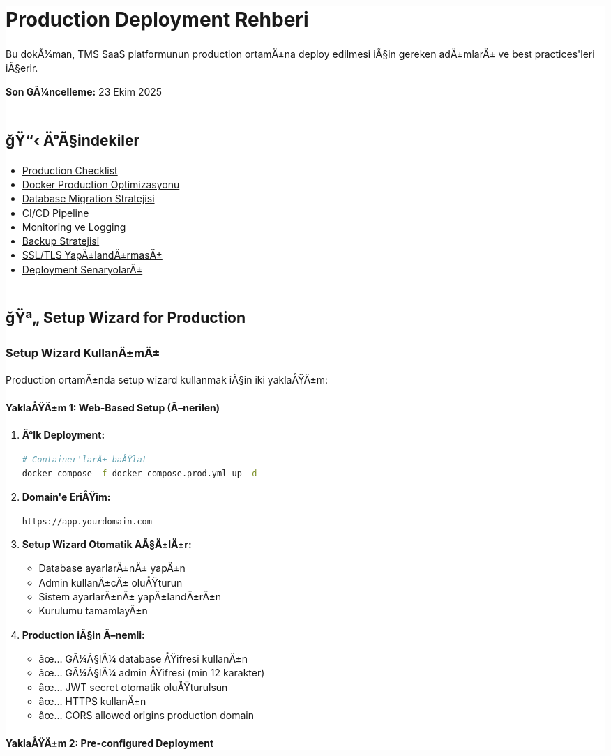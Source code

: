 ﻿# Production Deployment Rehberi

Bu dokÃ¼man, TMS SaaS platformunun production ortamÄ±na deploy edilmesi iÃ§in gereken adÄ±mlarÄ± ve best practices'leri iÃ§erir.

**Son GÃ¼ncelleme:** 23 Ekim 2025

---

## ğŸ“‹ Ä°Ã§indekiler

- [Production Checklist](#production-checklist)
- [Docker Production Optimizasyonu](#docker-production-optimizasyonu)
- [Database Migration Stratejisi](#database-migration-stratejisi)
- [CI/CD Pipeline](#cicd-pipeline)
- [Monitoring ve Logging](#monitoring-ve-logging)
- [Backup Stratejisi](#backup-stratejisi)
- [SSL/TLS YapÄ±landÄ±rmasÄ±](#ssltls-yapÄ±landÄ±rmasÄ±)
- [Deployment SenaryolarÄ±](#deployment-senaryolarÄ±)

---

## ğŸª„ Setup Wizard for Production

### Setup Wizard KullanÄ±mÄ±

Production ortamÄ±nda setup wizard kullanmak iÃ§in iki yaklaÅŸÄ±m:

#### YaklaÅŸÄ±m 1: Web-Based Setup (Ã–nerilen)

1. **Ä°lk Deployment:**
   ```bash
   # Container'larÄ± baÅŸlat
   docker-compose -f docker-compose.prod.yml up -d
   ```

2. **Domain'e EriÅŸim:**
   ```
   https://app.yourdomain.com
   ```

3. **Setup Wizard Otomatik AÃ§Ä±lÄ±r:**
   - Database ayarlarÄ±nÄ± yapÄ±n
   - Admin kullanÄ±cÄ± oluÅŸturun
   - Sistem ayarlarÄ±nÄ± yapÄ±landÄ±rÄ±n
   - Kurulumu tamamlayÄ±n

4. **Production iÃ§in Ã–nemli:**
   - âœ… GÃ¼Ã§lÃ¼ database ÅŸifresi kullanÄ±n
   - âœ… GÃ¼Ã§lÃ¼ admin ÅŸifresi (min 12 karakter)
   - âœ… JWT secret otomatik oluÅŸturulsun
   - âœ… HTTPS kullanÄ±n
   - âœ… CORS allowed origins production domain

#### YaklaÅŸÄ±m 2: Pre-configured Deployment
